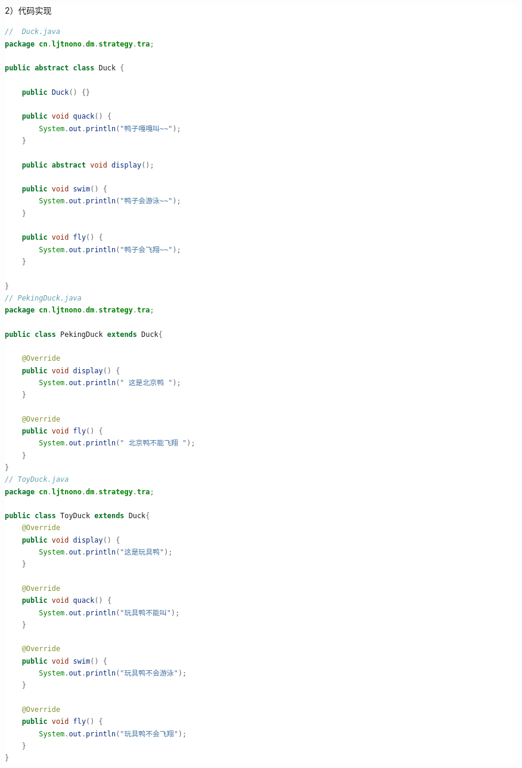 2）代码实现

```java
// 	Duck.java
package cn.ljtnono.dm.strategy.tra;

public abstract class Duck {

    public Duck() {}

    public void quack() {
        System.out.println("鸭子嘎嘎叫~~");
    }

    public abstract void display();

    public void swim() {
        System.out.println("鸭子会游泳~~");
    }

    public void fly() {
        System.out.println("鸭子会飞翔~~");
    }

}
// PekingDuck.java
package cn.ljtnono.dm.strategy.tra;

public class PekingDuck extends Duck{

    @Override
    public void display() {
        System.out.println(" 这是北京鸭 ");
    }

    @Override
    public void fly() {
        System.out.println(" 北京鸭不能飞翔 ");
    }
}
// ToyDuck.java
package cn.ljtnono.dm.strategy.tra;

public class ToyDuck extends Duck{
    @Override
    public void display() {
        System.out.println("这是玩具鸭");
    }

    @Override
    public void quack() {
        System.out.println("玩具鸭不能叫");
    }

    @Override
    public void swim() {
        System.out.println("玩具鸭不会游泳");
    }

    @Override
    public void fly() {
        System.out.println("玩具鸭不会飞翔");
    }
}
```